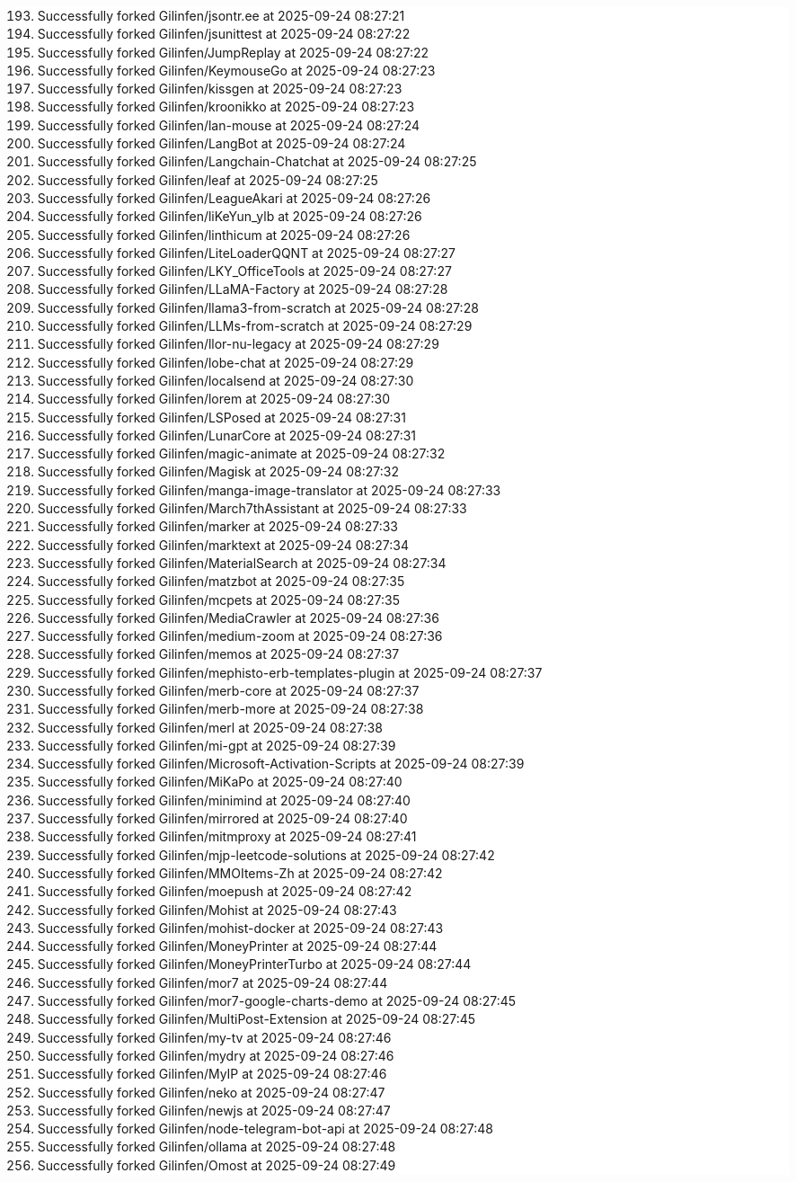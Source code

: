 193. Successfully forked Gilinfen/jsontr.ee at 2025-09-24 08:27:21
194. Successfully forked Gilinfen/jsunittest at 2025-09-24 08:27:22
195. Successfully forked Gilinfen/JumpReplay at 2025-09-24 08:27:22
196. Successfully forked Gilinfen/KeymouseGo at 2025-09-24 08:27:23
197. Successfully forked Gilinfen/kissgen at 2025-09-24 08:27:23
198. Successfully forked Gilinfen/kroonikko at 2025-09-24 08:27:23
199. Successfully forked Gilinfen/lan-mouse at 2025-09-24 08:27:24
200. Successfully forked Gilinfen/LangBot at 2025-09-24 08:27:24
201. Successfully forked Gilinfen/Langchain-Chatchat at 2025-09-24 08:27:25
202. Successfully forked Gilinfen/leaf at 2025-09-24 08:27:25
203. Successfully forked Gilinfen/LeagueAkari at 2025-09-24 08:27:26
204. Successfully forked Gilinfen/liKeYun_ylb at 2025-09-24 08:27:26
205. Successfully forked Gilinfen/linthicum at 2025-09-24 08:27:26
206. Successfully forked Gilinfen/LiteLoaderQQNT at 2025-09-24 08:27:27
207. Successfully forked Gilinfen/LKY_OfficeTools at 2025-09-24 08:27:27
208. Successfully forked Gilinfen/LLaMA-Factory at 2025-09-24 08:27:28
209. Successfully forked Gilinfen/llama3-from-scratch at 2025-09-24 08:27:28
210. Successfully forked Gilinfen/LLMs-from-scratch at 2025-09-24 08:27:29
211. Successfully forked Gilinfen/llor-nu-legacy at 2025-09-24 08:27:29
212. Successfully forked Gilinfen/lobe-chat at 2025-09-24 08:27:29
213. Successfully forked Gilinfen/localsend at 2025-09-24 08:27:30
214. Successfully forked Gilinfen/lorem at 2025-09-24 08:27:30
215. Successfully forked Gilinfen/LSPosed at 2025-09-24 08:27:31
216. Successfully forked Gilinfen/LunarCore at 2025-09-24 08:27:31
217. Successfully forked Gilinfen/magic-animate at 2025-09-24 08:27:32
218. Successfully forked Gilinfen/Magisk at 2025-09-24 08:27:32
219. Successfully forked Gilinfen/manga-image-translator at 2025-09-24 08:27:33
220. Successfully forked Gilinfen/March7thAssistant at 2025-09-24 08:27:33
221. Successfully forked Gilinfen/marker at 2025-09-24 08:27:33
222. Successfully forked Gilinfen/marktext at 2025-09-24 08:27:34
223. Successfully forked Gilinfen/MaterialSearch at 2025-09-24 08:27:34
224. Successfully forked Gilinfen/matzbot at 2025-09-24 08:27:35
225. Successfully forked Gilinfen/mcpets at 2025-09-24 08:27:35
226. Successfully forked Gilinfen/MediaCrawler at 2025-09-24 08:27:36
227. Successfully forked Gilinfen/medium-zoom at 2025-09-24 08:27:36
228. Successfully forked Gilinfen/memos at 2025-09-24 08:27:37
229. Successfully forked Gilinfen/mephisto-erb-templates-plugin at 2025-09-24 08:27:37
230. Successfully forked Gilinfen/merb-core at 2025-09-24 08:27:37
231. Successfully forked Gilinfen/merb-more at 2025-09-24 08:27:38
232. Successfully forked Gilinfen/merl at 2025-09-24 08:27:38
233. Successfully forked Gilinfen/mi-gpt at 2025-09-24 08:27:39
234. Successfully forked Gilinfen/Microsoft-Activation-Scripts at 2025-09-24 08:27:39
235. Successfully forked Gilinfen/MiKaPo at 2025-09-24 08:27:40
236. Successfully forked Gilinfen/minimind at 2025-09-24 08:27:40
237. Successfully forked Gilinfen/mirrored at 2025-09-24 08:27:40
238. Successfully forked Gilinfen/mitmproxy at 2025-09-24 08:27:41
239. Successfully forked Gilinfen/mjp-leetcode-solutions at 2025-09-24 08:27:42
240. Successfully forked Gilinfen/MMOItems-Zh at 2025-09-24 08:27:42
241. Successfully forked Gilinfen/moepush at 2025-09-24 08:27:42
242. Successfully forked Gilinfen/Mohist at 2025-09-24 08:27:43
243. Successfully forked Gilinfen/mohist-docker at 2025-09-24 08:27:43
244. Successfully forked Gilinfen/MoneyPrinter at 2025-09-24 08:27:44
245. Successfully forked Gilinfen/MoneyPrinterTurbo at 2025-09-24 08:27:44
246. Successfully forked Gilinfen/mor7 at 2025-09-24 08:27:44
247. Successfully forked Gilinfen/mor7-google-charts-demo at 2025-09-24 08:27:45
248. Successfully forked Gilinfen/MultiPost-Extension at 2025-09-24 08:27:45
249. Successfully forked Gilinfen/my-tv at 2025-09-24 08:27:46
250. Successfully forked Gilinfen/mydry at 2025-09-24 08:27:46
251. Successfully forked Gilinfen/MyIP at 2025-09-24 08:27:46
252. Successfully forked Gilinfen/neko at 2025-09-24 08:27:47
253. Successfully forked Gilinfen/newjs at 2025-09-24 08:27:47
254. Successfully forked Gilinfen/node-telegram-bot-api at 2025-09-24 08:27:48
255. Successfully forked Gilinfen/ollama at 2025-09-24 08:27:48
256. Successfully forked Gilinfen/Omost at 2025-09-24 08:27:49